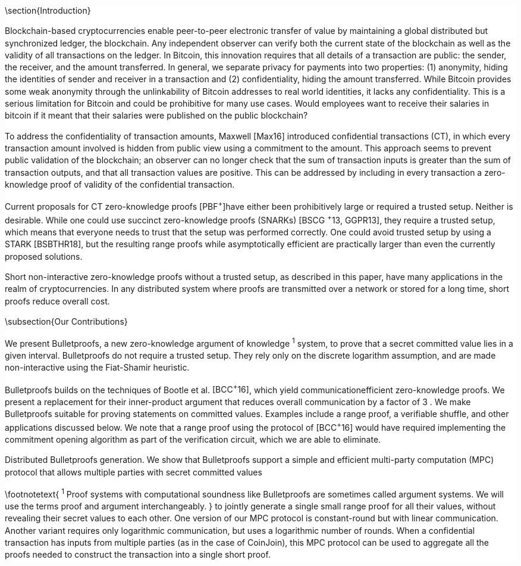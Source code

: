 \section{Introduction}

Blockchain-based cryptocurrencies enable peer-to-peer electronic transfer of value by maintaining a global distributed but synchronized ledger, the blockchain. Any independent observer can verify both the current state of the blockchain as well as the validity of all transactions on the ledger. In Bitcoin, this innovation requires that all details of a transaction are public: the sender, the receiver, and the amount transferred. In general, we separate privacy for payments into two properties: (1) anonymity, hiding the identities of sender and receiver in a transaction and (2) confidentiality, hiding the amount transferred. While Bitcoin provides some weak anonymity through the unlinkability of Bitcoin addresses to real world identities, it lacks any confidentiality. This is a serious limitation for Bitcoin and could be prohibitive for many use cases. Would employees want to receive their salaries in bitcoin if it meant that their salaries were published on the public blockchain?

To address the confidentiality of transaction amounts, Maxwell [Max16] introduced confidential transactions (CT), in which every transaction amount involved is hidden from public view using a commitment to the amount. This approach seems to prevent public validation of the blockchain; an observer can no longer check that the sum of transaction inputs is greater than the sum of transaction outputs, and that all transaction values are positive. This can be addressed by including in every transaction a zero-knowledge proof of validity of the confidential transaction.

Current proposals for CT zero-knowledge proofs $\left[\mathrm{PBF}^{+}\right]$have either been prohibitively large or required a trusted setup. Neither is desirable. While one could use succinct zero-knowledge proofs (SNARKs) [BSCG ${ }^{+} 13$, GGPR13], they require a trusted setup, which means that everyone needs to trust that the setup was performed correctly. One could avoid trusted setup by using a STARK [BSBTHR18], but the resulting range proofs while asymptotically efficient are practically larger than even the currently proposed solutions.

Short non-interactive zero-knowledge proofs without a trusted setup, as described in this paper, have many applications in the realm of cryptocurrencies. In any distributed system where proofs are transmitted over a network or stored for a long time, short proofs reduce overall cost.

\subsection{Our Contributions}

We present Bulletproofs, a new zero-knowledge argument of knowledge ${ }^{1}$ system, to prove that a secret committed value lies in a given interval. Bulletproofs do not require a trusted setup. They rely only on the discrete logarithm assumption, and are made non-interactive using the Fiat-Shamir heuristic.

Bulletproofs builds on the techniques of Bootle et al. $\left[\mathrm{BCC}^{+} 16\right]$, which yield communicationefficient zero-knowledge proofs. We present a replacement for their inner-product argument that reduces overall communication by a factor of 3 . We make Bulletproofs suitable for proving statements on committed values. Examples include a range proof, a verifiable shuffle, and other applications discussed below. We note that a range proof using the protocol of $\left[\mathrm{BCC}^{+} 16\right]$ would have required implementing the commitment opening algorithm as part of the verification circuit, which we are able to eliminate.

Distributed Bulletproofs generation. We show that Bulletproofs support a simple and efficient multi-party computation (MPC) protocol that allows multiple parties with secret committed values


\footnotetext{
${ }^{1}$ Proof systems with computational soundness like Bulletproofs are sometimes called argument systems. We will use the terms proof and argument interchangeably.
}
to jointly generate a single small range proof for all their values, without revealing their secret values to each other. One version of our MPC protocol is constant-round but with linear communication. Another variant requires only logarithmic communication, but uses a logarithmic number of rounds. When a confidential transaction has inputs from multiple parties (as in the case of CoinJoin), this MPC protocol can be used to aggregate all the proofs needed to construct the transaction into a single short proof.
